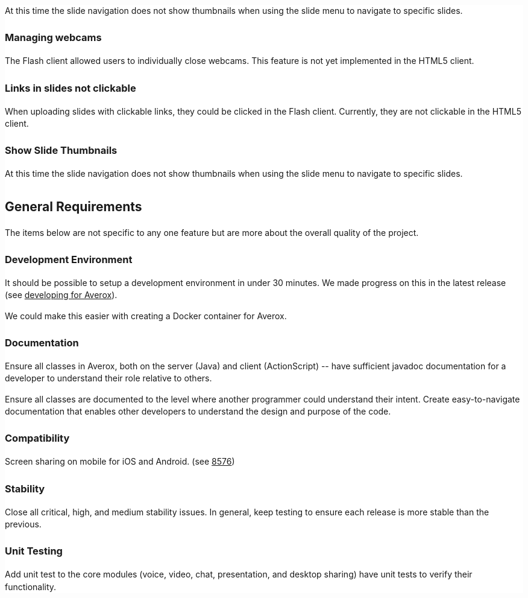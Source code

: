 At this time the slide navigation does not show thumbnails when using the slide menu to navigate to specific slides.

### Managing webcams

The Flash client allowed users to individually close webcams.  This feature is not yet implemented in the HTML5 client.

### Links in slides not clickable

When uploading slides with clickable links, they could be clicked in the Flash client. Currently, they are not clickable in the HTML5 client.

### Show Slide Thumbnails

At this time the slide navigation does not show thumbnails when using the slide menu to navigate to specific slides.

## General Requirements

The items below are not specific to any one feature but are more about the overall quality of the project.

### Development Environment

It should be possible to setup a development environment in under 30 minutes.  We made progress on this in the latest release (see [developing for Averox](/development/guide)).

We could make this easier with creating a Docker container for Averox.

### Documentation

Ensure all classes in Averox, both on the server (Java) and client (ActionScript) -- have sufficient javadoc documentation for a developer to understand their role relative to others.

Ensure all classes are documented to the level where another programmer could understand their intent.  Create easy-to-navigate documentation that enables other developers to understand the design and purpose of the code.

### Compatibility

Screen sharing on mobile for iOS and Android. (see [8576](https://github.com/averox/averox/issues/8576#issue-557890044))

### Stability

Close all critical, high, and medium stability issues.  In general, keep testing to ensure each release is more stable than the previous.

### Unit Testing

Add unit test to the core modules (voice, video, chat, presentation, and desktop sharing) have unit tests to verify their functionality.
